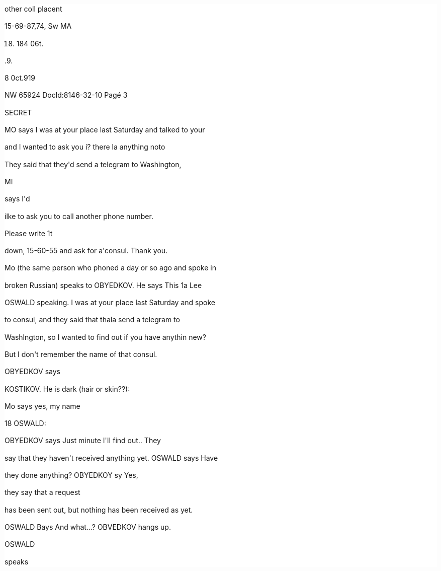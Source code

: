 other coll placent

15-69-87,74, Sw MA

18. 184 06t.

.9.

8 0ct.919

NW 65924 Docld:8146-32-10 Pagé 3

SECRET

MO says I was at your place last Saturday and talked to your

and I wanted to ask you i? there la anything noto

They said that they'd send a telegram to Washington,

MI

says I'd

ilke to ask you to call another phone number.

Please write 1t

down, 15-60-55 and ask for a'consul. Thank you.

Mo (the same person who phoned a day or so ago and spoke in

broken Russian) speaks to OBYEDKOV. He says This 1a Lee

OSWALD speaking. I was at your place last Saturday and spoke

to consul, and they said that thala send a telegram to

Washlngton, so I wanted to find out if you have anythin new?

But I don't remember the name of that consul.

OBYEDKOV says

KOSTIKOV. He is dark (hair or skin??):

Mo says yes, my name

18 OSWALD:

OBYEDKOV says Just minute I'II find out.. They

say that they haven't received anything yet. OSWALD says Have

they done anything? OBYEDKOY sy Yes,

they say that a request

has been sent out, but nothing has been received as yet.

OSWALD Bays And what...? OBVEDKOV hangs up.

OSWALD

speaks
